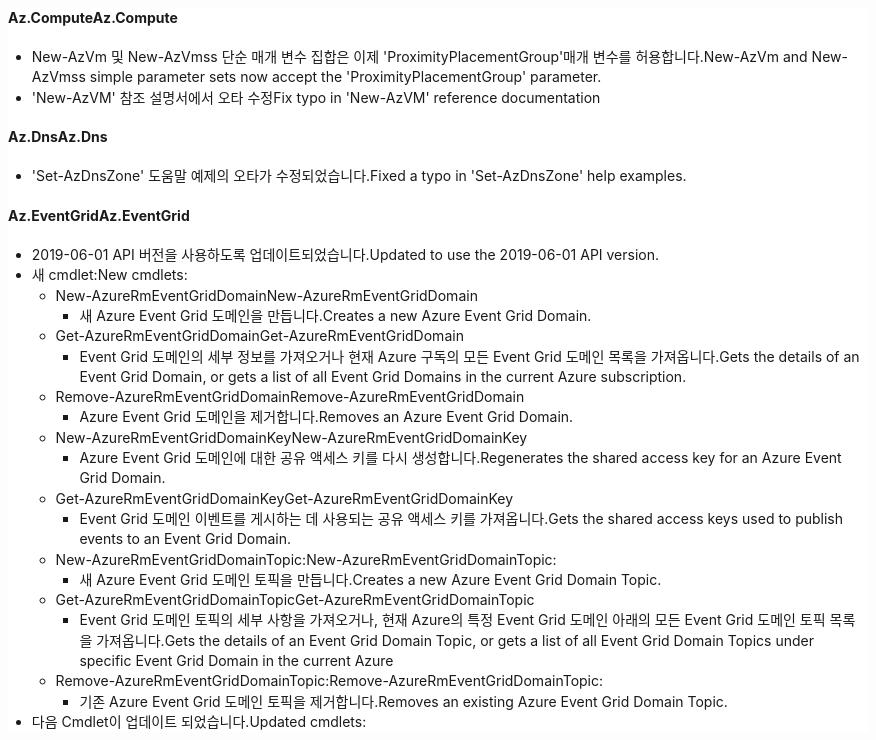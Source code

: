 #### <a name="azcompute"></a><span data-ttu-id="d3267-174">Az.Compute</span><span class="sxs-lookup"><span data-stu-id="d3267-174">Az.Compute</span></span>
* <span data-ttu-id="d3267-175">New-AzVm 및 New-AzVmss 단순 매개 변수 집합은 이제 'ProximityPlacementGroup'매개 변수를 허용합니다.</span><span class="sxs-lookup"><span data-stu-id="d3267-175">New-AzVm and New-AzVmss simple parameter sets now accept the 'ProximityPlacementGroup' parameter.</span></span>
* <span data-ttu-id="d3267-176">'New-AzVM' 참조 설명서에서 오타 수정</span><span class="sxs-lookup"><span data-stu-id="d3267-176">Fix typo in 'New-AzVM' reference documentation</span></span>

#### <a name="azdns"></a><span data-ttu-id="d3267-177">Az.Dns</span><span class="sxs-lookup"><span data-stu-id="d3267-177">Az.Dns</span></span>
* <span data-ttu-id="d3267-178">'Set-AzDnsZone' 도움말 예제의 오타가 수정되었습니다.</span><span class="sxs-lookup"><span data-stu-id="d3267-178">Fixed a typo in 'Set-AzDnsZone' help examples.</span></span>

#### <a name="azeventgrid"></a><span data-ttu-id="d3267-179">Az.EventGrid</span><span class="sxs-lookup"><span data-stu-id="d3267-179">Az.EventGrid</span></span>
* <span data-ttu-id="d3267-180">2019-06-01 API 버전을 사용하도록 업데이트되었습니다.</span><span class="sxs-lookup"><span data-stu-id="d3267-180">Updated to use the 2019-06-01 API version.</span></span>
* <span data-ttu-id="d3267-181">새 cmdlet:</span><span class="sxs-lookup"><span data-stu-id="d3267-181">New cmdlets:</span></span>
    - <span data-ttu-id="d3267-182">New-AzureRmEventGridDomain</span><span class="sxs-lookup"><span data-stu-id="d3267-182">New-AzureRmEventGridDomain</span></span>
        - <span data-ttu-id="d3267-183">새 Azure Event Grid 도메인을 만듭니다.</span><span class="sxs-lookup"><span data-stu-id="d3267-183">Creates a new Azure Event Grid Domain.</span></span>
    - <span data-ttu-id="d3267-184">Get-AzureRmEventGridDomain</span><span class="sxs-lookup"><span data-stu-id="d3267-184">Get-AzureRmEventGridDomain</span></span>
        - <span data-ttu-id="d3267-185">Event Grid 도메인의 세부 정보를 가져오거나 현재 Azure 구독의 모든 Event Grid 도메인 목록을 가져옵니다.</span><span class="sxs-lookup"><span data-stu-id="d3267-185">Gets the details of an Event Grid Domain, or gets a list of all Event Grid Domains in the current Azure subscription.</span></span>
    - <span data-ttu-id="d3267-186">Remove-AzureRmEventGridDomain</span><span class="sxs-lookup"><span data-stu-id="d3267-186">Remove-AzureRmEventGridDomain</span></span>
        - <span data-ttu-id="d3267-187">Azure Event Grid 도메인을 제거합니다.</span><span class="sxs-lookup"><span data-stu-id="d3267-187">Removes an Azure Event Grid Domain.</span></span>
    - <span data-ttu-id="d3267-188">New-AzureRmEventGridDomainKey</span><span class="sxs-lookup"><span data-stu-id="d3267-188">New-AzureRmEventGridDomainKey</span></span>
        - <span data-ttu-id="d3267-189">Azure Event Grid 도메인에 대한 공유 액세스 키를 다시 생성합니다.</span><span class="sxs-lookup"><span data-stu-id="d3267-189">Regenerates the shared access key for an Azure Event Grid Domain.</span></span>
    - <span data-ttu-id="d3267-190">Get-AzureRmEventGridDomainKey</span><span class="sxs-lookup"><span data-stu-id="d3267-190">Get-AzureRmEventGridDomainKey</span></span>
        - <span data-ttu-id="d3267-191">Event Grid 도메인 이벤트를 게시하는 데 사용되는 공유 액세스 키를 가져옵니다.</span><span class="sxs-lookup"><span data-stu-id="d3267-191">Gets the shared access keys used to publish events to an Event Grid Domain.</span></span>
    - <span data-ttu-id="d3267-192">New-AzureRmEventGridDomainTopic:</span><span class="sxs-lookup"><span data-stu-id="d3267-192">New-AzureRmEventGridDomainTopic:</span></span>
        - <span data-ttu-id="d3267-193">새 Azure Event Grid 도메인 토픽을 만듭니다.</span><span class="sxs-lookup"><span data-stu-id="d3267-193">Creates a new Azure Event Grid Domain Topic.</span></span>
    - <span data-ttu-id="d3267-194">Get-AzureRmEventGridDomainTopic</span><span class="sxs-lookup"><span data-stu-id="d3267-194">Get-AzureRmEventGridDomainTopic</span></span>
        - <span data-ttu-id="d3267-195">Event Grid 도메인 토픽의 세부 사항을 가져오거나, 현재 Azure의 특정 Event Grid 도메인 아래의 모든 Event Grid 도메인 토픽 목록을 가져옵니다.</span><span class="sxs-lookup"><span data-stu-id="d3267-195">Gets the details of an Event Grid Domain Topic, or gets a list of all Event Grid Domain Topics under specific Event Grid Domain in the current Azure</span></span> 
    - <span data-ttu-id="d3267-196">Remove-AzureRmEventGridDomainTopic:</span><span class="sxs-lookup"><span data-stu-id="d3267-196">Remove-AzureRmEventGridDomainTopic:</span></span>
        - <span data-ttu-id="d3267-197">기존 Azure Event Grid 도메인 토픽을 제거합니다.</span><span class="sxs-lookup"><span data-stu-id="d3267-197">Removes an existing Azure Event Grid Domain Topic.</span></span>
* <span data-ttu-id="d3267-198">다음 Cmdlet이 업데이트 되었습니다.</span><span class="sxs-lookup"><span data-stu-id="d3267-198">Updated cmdlets:</span></span>